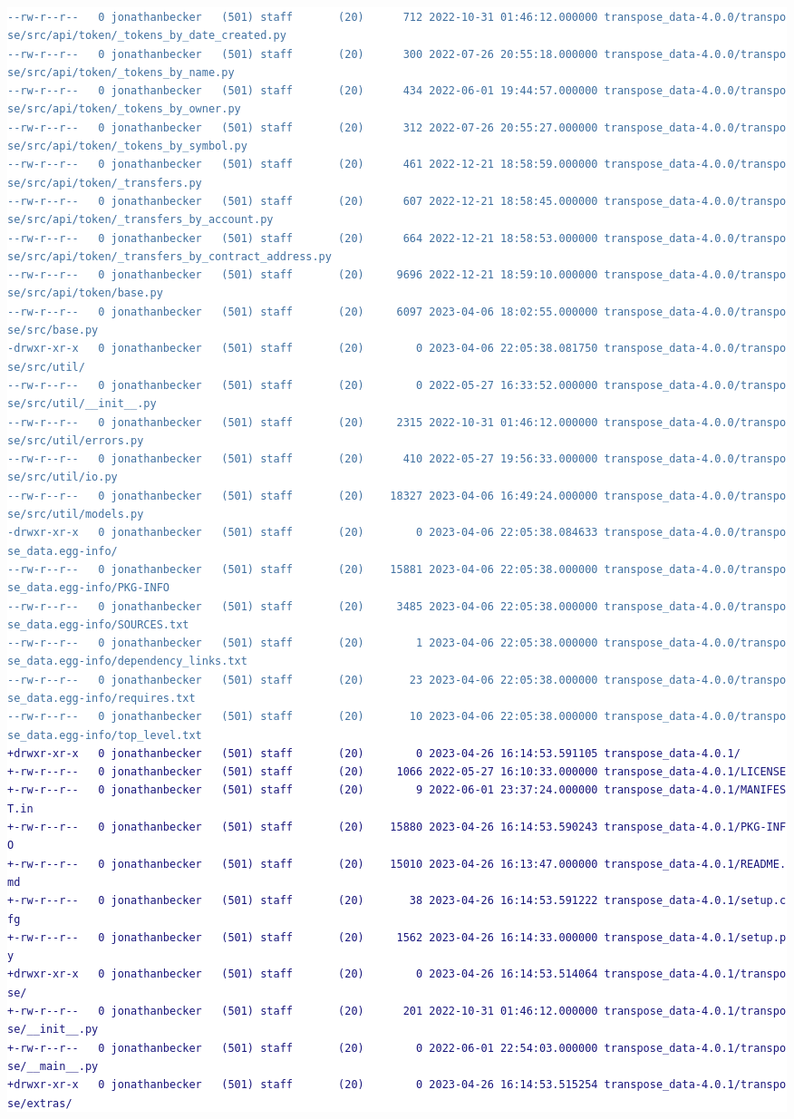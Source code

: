 ```diff
--rw-r--r--   0 jonathanbecker   (501) staff       (20)      712 2022-10-31 01:46:12.000000 transpose_data-4.0.0/transpose/src/api/token/_tokens_by_date_created.py
--rw-r--r--   0 jonathanbecker   (501) staff       (20)      300 2022-07-26 20:55:18.000000 transpose_data-4.0.0/transpose/src/api/token/_tokens_by_name.py
--rw-r--r--   0 jonathanbecker   (501) staff       (20)      434 2022-06-01 19:44:57.000000 transpose_data-4.0.0/transpose/src/api/token/_tokens_by_owner.py
--rw-r--r--   0 jonathanbecker   (501) staff       (20)      312 2022-07-26 20:55:27.000000 transpose_data-4.0.0/transpose/src/api/token/_tokens_by_symbol.py
--rw-r--r--   0 jonathanbecker   (501) staff       (20)      461 2022-12-21 18:58:59.000000 transpose_data-4.0.0/transpose/src/api/token/_transfers.py
--rw-r--r--   0 jonathanbecker   (501) staff       (20)      607 2022-12-21 18:58:45.000000 transpose_data-4.0.0/transpose/src/api/token/_transfers_by_account.py
--rw-r--r--   0 jonathanbecker   (501) staff       (20)      664 2022-12-21 18:58:53.000000 transpose_data-4.0.0/transpose/src/api/token/_transfers_by_contract_address.py
--rw-r--r--   0 jonathanbecker   (501) staff       (20)     9696 2022-12-21 18:59:10.000000 transpose_data-4.0.0/transpose/src/api/token/base.py
--rw-r--r--   0 jonathanbecker   (501) staff       (20)     6097 2023-04-06 18:02:55.000000 transpose_data-4.0.0/transpose/src/base.py
-drwxr-xr-x   0 jonathanbecker   (501) staff       (20)        0 2023-04-06 22:05:38.081750 transpose_data-4.0.0/transpose/src/util/
--rw-r--r--   0 jonathanbecker   (501) staff       (20)        0 2022-05-27 16:33:52.000000 transpose_data-4.0.0/transpose/src/util/__init__.py
--rw-r--r--   0 jonathanbecker   (501) staff       (20)     2315 2022-10-31 01:46:12.000000 transpose_data-4.0.0/transpose/src/util/errors.py
--rw-r--r--   0 jonathanbecker   (501) staff       (20)      410 2022-05-27 19:56:33.000000 transpose_data-4.0.0/transpose/src/util/io.py
--rw-r--r--   0 jonathanbecker   (501) staff       (20)    18327 2023-04-06 16:49:24.000000 transpose_data-4.0.0/transpose/src/util/models.py
-drwxr-xr-x   0 jonathanbecker   (501) staff       (20)        0 2023-04-06 22:05:38.084633 transpose_data-4.0.0/transpose_data.egg-info/
--rw-r--r--   0 jonathanbecker   (501) staff       (20)    15881 2023-04-06 22:05:38.000000 transpose_data-4.0.0/transpose_data.egg-info/PKG-INFO
--rw-r--r--   0 jonathanbecker   (501) staff       (20)     3485 2023-04-06 22:05:38.000000 transpose_data-4.0.0/transpose_data.egg-info/SOURCES.txt
--rw-r--r--   0 jonathanbecker   (501) staff       (20)        1 2023-04-06 22:05:38.000000 transpose_data-4.0.0/transpose_data.egg-info/dependency_links.txt
--rw-r--r--   0 jonathanbecker   (501) staff       (20)       23 2023-04-06 22:05:38.000000 transpose_data-4.0.0/transpose_data.egg-info/requires.txt
--rw-r--r--   0 jonathanbecker   (501) staff       (20)       10 2023-04-06 22:05:38.000000 transpose_data-4.0.0/transpose_data.egg-info/top_level.txt
+drwxr-xr-x   0 jonathanbecker   (501) staff       (20)        0 2023-04-26 16:14:53.591105 transpose_data-4.0.1/
+-rw-r--r--   0 jonathanbecker   (501) staff       (20)     1066 2022-05-27 16:10:33.000000 transpose_data-4.0.1/LICENSE
+-rw-r--r--   0 jonathanbecker   (501) staff       (20)        9 2022-06-01 23:37:24.000000 transpose_data-4.0.1/MANIFEST.in
+-rw-r--r--   0 jonathanbecker   (501) staff       (20)    15880 2023-04-26 16:14:53.590243 transpose_data-4.0.1/PKG-INFO
+-rw-r--r--   0 jonathanbecker   (501) staff       (20)    15010 2023-04-26 16:13:47.000000 transpose_data-4.0.1/README.md
+-rw-r--r--   0 jonathanbecker   (501) staff       (20)       38 2023-04-26 16:14:53.591222 transpose_data-4.0.1/setup.cfg
+-rw-r--r--   0 jonathanbecker   (501) staff       (20)     1562 2023-04-26 16:14:33.000000 transpose_data-4.0.1/setup.py
+drwxr-xr-x   0 jonathanbecker   (501) staff       (20)        0 2023-04-26 16:14:53.514064 transpose_data-4.0.1/transpose/
+-rw-r--r--   0 jonathanbecker   (501) staff       (20)      201 2022-10-31 01:46:12.000000 transpose_data-4.0.1/transpose/__init__.py
+-rw-r--r--   0 jonathanbecker   (501) staff       (20)        0 2022-06-01 22:54:03.000000 transpose_data-4.0.1/transpose/__main__.py
+drwxr-xr-x   0 jonathanbecker   (501) staff       (20)        0 2023-04-26 16:14:53.515254 transpose_data-4.0.1/transpose/extras/
```